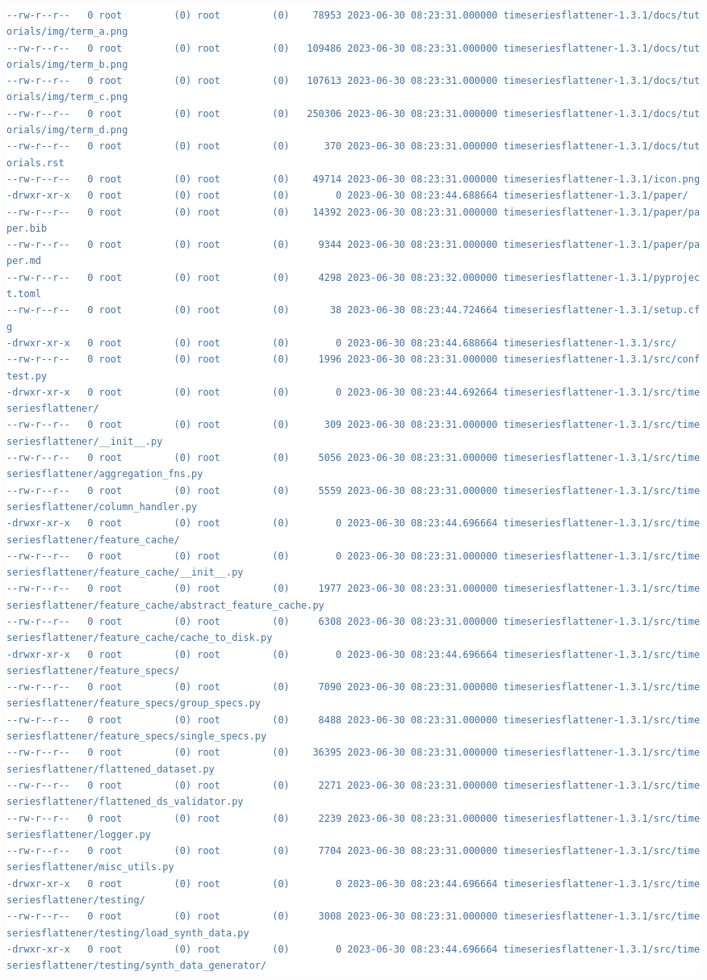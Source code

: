 ```diff
--rw-r--r--   0 root         (0) root         (0)    78953 2023-06-30 08:23:31.000000 timeseriesflattener-1.3.1/docs/tutorials/img/term_a.png
--rw-r--r--   0 root         (0) root         (0)   109486 2023-06-30 08:23:31.000000 timeseriesflattener-1.3.1/docs/tutorials/img/term_b.png
--rw-r--r--   0 root         (0) root         (0)   107613 2023-06-30 08:23:31.000000 timeseriesflattener-1.3.1/docs/tutorials/img/term_c.png
--rw-r--r--   0 root         (0) root         (0)   250306 2023-06-30 08:23:31.000000 timeseriesflattener-1.3.1/docs/tutorials/img/term_d.png
--rw-r--r--   0 root         (0) root         (0)      370 2023-06-30 08:23:31.000000 timeseriesflattener-1.3.1/docs/tutorials.rst
--rw-r--r--   0 root         (0) root         (0)    49714 2023-06-30 08:23:31.000000 timeseriesflattener-1.3.1/icon.png
-drwxr-xr-x   0 root         (0) root         (0)        0 2023-06-30 08:23:44.688664 timeseriesflattener-1.3.1/paper/
--rw-r--r--   0 root         (0) root         (0)    14392 2023-06-30 08:23:31.000000 timeseriesflattener-1.3.1/paper/paper.bib
--rw-r--r--   0 root         (0) root         (0)     9344 2023-06-30 08:23:31.000000 timeseriesflattener-1.3.1/paper/paper.md
--rw-r--r--   0 root         (0) root         (0)     4298 2023-06-30 08:23:32.000000 timeseriesflattener-1.3.1/pyproject.toml
--rw-r--r--   0 root         (0) root         (0)       38 2023-06-30 08:23:44.724664 timeseriesflattener-1.3.1/setup.cfg
-drwxr-xr-x   0 root         (0) root         (0)        0 2023-06-30 08:23:44.688664 timeseriesflattener-1.3.1/src/
--rw-r--r--   0 root         (0) root         (0)     1996 2023-06-30 08:23:31.000000 timeseriesflattener-1.3.1/src/conftest.py
-drwxr-xr-x   0 root         (0) root         (0)        0 2023-06-30 08:23:44.692664 timeseriesflattener-1.3.1/src/timeseriesflattener/
--rw-r--r--   0 root         (0) root         (0)      309 2023-06-30 08:23:31.000000 timeseriesflattener-1.3.1/src/timeseriesflattener/__init__.py
--rw-r--r--   0 root         (0) root         (0)     5056 2023-06-30 08:23:31.000000 timeseriesflattener-1.3.1/src/timeseriesflattener/aggregation_fns.py
--rw-r--r--   0 root         (0) root         (0)     5559 2023-06-30 08:23:31.000000 timeseriesflattener-1.3.1/src/timeseriesflattener/column_handler.py
-drwxr-xr-x   0 root         (0) root         (0)        0 2023-06-30 08:23:44.696664 timeseriesflattener-1.3.1/src/timeseriesflattener/feature_cache/
--rw-r--r--   0 root         (0) root         (0)        0 2023-06-30 08:23:31.000000 timeseriesflattener-1.3.1/src/timeseriesflattener/feature_cache/__init__.py
--rw-r--r--   0 root         (0) root         (0)     1977 2023-06-30 08:23:31.000000 timeseriesflattener-1.3.1/src/timeseriesflattener/feature_cache/abstract_feature_cache.py
--rw-r--r--   0 root         (0) root         (0)     6308 2023-06-30 08:23:31.000000 timeseriesflattener-1.3.1/src/timeseriesflattener/feature_cache/cache_to_disk.py
-drwxr-xr-x   0 root         (0) root         (0)        0 2023-06-30 08:23:44.696664 timeseriesflattener-1.3.1/src/timeseriesflattener/feature_specs/
--rw-r--r--   0 root         (0) root         (0)     7090 2023-06-30 08:23:31.000000 timeseriesflattener-1.3.1/src/timeseriesflattener/feature_specs/group_specs.py
--rw-r--r--   0 root         (0) root         (0)     8488 2023-06-30 08:23:31.000000 timeseriesflattener-1.3.1/src/timeseriesflattener/feature_specs/single_specs.py
--rw-r--r--   0 root         (0) root         (0)    36395 2023-06-30 08:23:31.000000 timeseriesflattener-1.3.1/src/timeseriesflattener/flattened_dataset.py
--rw-r--r--   0 root         (0) root         (0)     2271 2023-06-30 08:23:31.000000 timeseriesflattener-1.3.1/src/timeseriesflattener/flattened_ds_validator.py
--rw-r--r--   0 root         (0) root         (0)     2239 2023-06-30 08:23:31.000000 timeseriesflattener-1.3.1/src/timeseriesflattener/logger.py
--rw-r--r--   0 root         (0) root         (0)     7704 2023-06-30 08:23:31.000000 timeseriesflattener-1.3.1/src/timeseriesflattener/misc_utils.py
-drwxr-xr-x   0 root         (0) root         (0)        0 2023-06-30 08:23:44.696664 timeseriesflattener-1.3.1/src/timeseriesflattener/testing/
--rw-r--r--   0 root         (0) root         (0)     3008 2023-06-30 08:23:31.000000 timeseriesflattener-1.3.1/src/timeseriesflattener/testing/load_synth_data.py
-drwxr-xr-x   0 root         (0) root         (0)        0 2023-06-30 08:23:44.696664 timeseriesflattener-1.3.1/src/timeseriesflattener/testing/synth_data_generator/
```